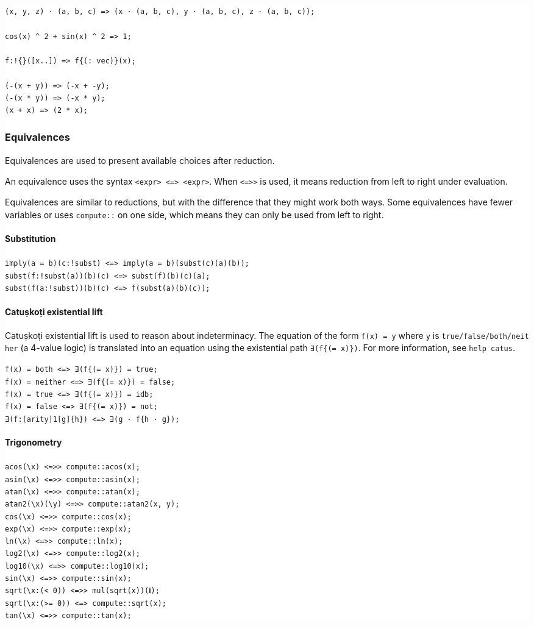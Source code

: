 ```poi
(x, y, z) · (a, b, c) => (x · (a, b, c), y · (a, b, c), z · (a, b, c));

cos(x) ^ 2 + sin(x) ^ 2 => 1;

f:!{}([x..]) => f{(: vec)}(x);

(-(x + y)) => (-x + -y);
(-(x * y)) => (-x * y);
(x + x) => (2 * x);
```

### Equivalences

Equivalences are used to present available choices after reduction.

An equivalence uses the syntax `<expr> <=> <expr>`.
When `<=>>` is used, it means reduction from left to right under evaluation.

Equivalences are similar to reductions, but with the difference
that they might work both ways.
Some equivalences have fewer variables or uses `compute::` on one side,
which means they can only be used from left to right.

#### Substitution

```poi
imply(a = b)(c:!subst) <=> imply(a = b)(subst(c)(a)(b));
subst(f:!subst(a))(b)(c) <=> subst(f)(b)(c)(a);
subst(f(a:!subst))(b)(c) <=> f(subst(a)(b)(c));
```

#### Catuṣkoṭi existential lift

Catuṣkoṭi existential lift is used to reason about indeterminacy.
The equation of the form `f(x) = y` where `y` is
`true/false/both/neither` (a 4-value logic) is translated into an equation using the existential path `∃(f{(= x)})`.
For more information, see `help catus`.

```poi
f(x) = both <=> ∃(f{(= x)}) = true;
f(x) = neither <=> ∃(f{(= x)}) = false;
f(x) = true <=> ∃(f{(= x)}) = idb;
f(x) = false <=> ∃(f{(= x)}) = not;
∃(f:[arity]1[g]{h}) <=> ∃(g · f{h · g});
```

#### Trigonometry

```poi
acos(\x) <=>> compute::acos(x);
asin(\x) <=>> compute::asin(x);
atan(\x) <=>> compute::atan(x);
atan2(\x)(\y) <=>> compute::atan2(x, y);
cos(\x) <=>> compute::cos(x);
exp(\x) <=>> compute::exp(x);
ln(\x) <=>> compute::ln(x);
log2(\x) <=>> compute::log2(x);
log10(\x) <=>> compute::log10(x);
sin(\x) <=>> compute::sin(x);
sqrt(\x:(< 0)) <=>> mul(sqrt(x))(𝐢);
sqrt(\x:(>= 0)) <=> compute::sqrt(x);
tan(\x) <=>> compute::tan(x);
```
